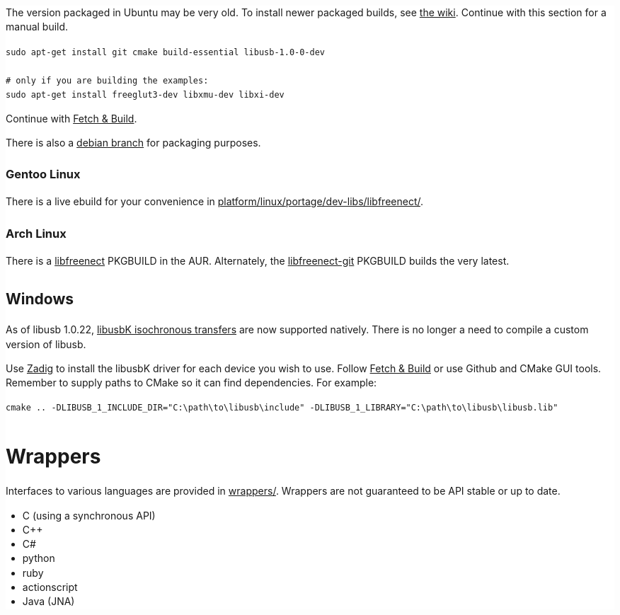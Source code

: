 The version packaged in Ubuntu may be very old.
To install newer packaged builds, see [the wiki](http://openkinect.org/wiki/Getting_Started#Ubuntu.2FDebian).
Continue with this section for a manual build.

    sudo apt-get install git cmake build-essential libusb-1.0-0-dev

    # only if you are building the examples:
    sudo apt-get install freeglut3-dev libxmu-dev libxi-dev

Continue with [Fetch & Build](#fetch-build).

There is also a [debian branch](https://github.com/OpenKinect/libfreenect/tree/debian) for packaging purposes.

### Gentoo Linux

There is a live ebuild for your convenience in [platform/linux/portage/dev-libs/libfreenect/](https://github.com/OpenKinect/libfreenect/tree/master/platform/linux/portage/dev-libs/libfreenect).

### Arch Linux

There is a [libfreenect](https://aur.archlinux.org/packages/libfreenect) PKGBUILD in the AUR.
Alternately, the [libfreenect-git](https://aur.archlinux.org/packages/libfreenect-git) PKGBUILD builds the very latest.


## Windows

As of libusb 1.0.22, [libusbK isochronous transfers](https://github.com/libusb/libusb/commit/55ced7746dd697024f2042aca009b7436892bf2b) are now supported natively.  There is no longer a need to compile a custom version of libusb.

Use [Zadig](http://zadig.akeo.ie/) to install the libusbK driver for each device you wish to use.
Follow [Fetch & Build](#fetch-build) or use Github and CMake GUI tools.
Remember to supply paths to CMake so it can find dependencies.
For example:

    cmake .. -DLIBUSB_1_INCLUDE_DIR="C:\path\to\libusb\include" -DLIBUSB_1_LIBRARY="C:\path\to\libusb\libusb.lib"


# Wrappers

Interfaces to various languages are provided in [wrappers/](https://github.com/OpenKinect/libfreenect/tree/master/wrappers).
Wrappers are not guaranteed to be API stable or up to date.

- C (using a synchronous API)
- C++
- C#
- python
- ruby
- actionscript
- Java (JNA)
